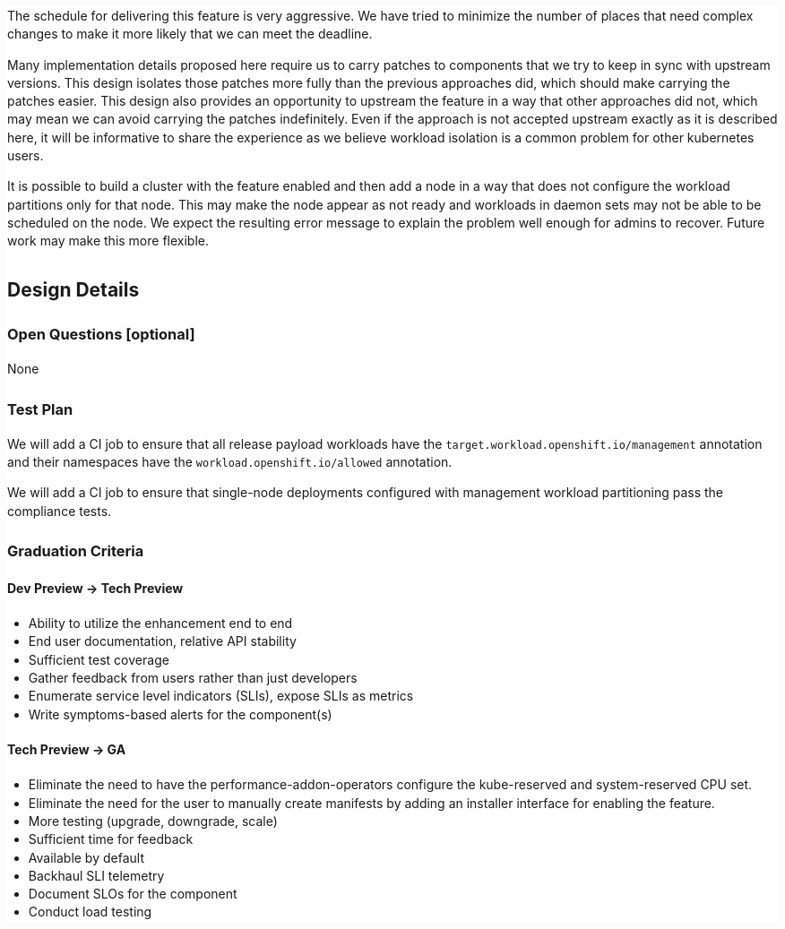 The schedule for delivering this feature is very aggressive. We have
tried to minimize the number of places that need complex changes to
make it more likely that we can meet the deadline.

Many implementation details proposed here require us to carry patches
to components that we try to keep in sync with upstream versions. This
design isolates those patches more fully than the previous approaches
did, which should make carrying the patches easier.  This design also
provides an opportunity to upstream the feature in a way that other
approaches did not, which may mean we can avoid carrying the patches
indefinitely. Even if the approach is not accepted upstream exactly as
it is described here, it will be informative to share the experience
as we believe workload isolation is a common problem for other
kubernetes users.

It is possible to build a cluster with the feature enabled and then
add a node in a way that does not configure the workload partitions
only for that node. This may make the node appear as not ready and
workloads in daemon sets may not be able to be scheduled on the
node. We expect the resulting error message to explain the problem
well enough for admins to recover. Future work may make this more
flexible.

## Design Details

### Open Questions [optional]

None

### Test Plan

We will add a CI job to ensure that all release payload workloads have
the `target.workload.openshift.io/management` annotation and their
namespaces have the `workload.openshift.io/allowed` annotation.

We will add a CI job to ensure that single-node deployments configured
with management workload partitioning pass the compliance tests.

### Graduation Criteria

#### Dev Preview -> Tech Preview

- Ability to utilize the enhancement end to end
- End user documentation, relative API stability
- Sufficient test coverage
- Gather feedback from users rather than just developers
- Enumerate service level indicators (SLIs), expose SLIs as metrics
- Write symptoms-based alerts for the component(s)

#### Tech Preview -> GA

- Eliminate the need to have the performance-addon-operators configure
  the kube-reserved and system-reserved CPU set.
- Eliminate the need for the user to manually create manifests by
  adding an installer interface for enabling the feature.
- More testing (upgrade, downgrade, scale)
- Sufficient time for feedback
- Available by default
- Backhaul SLI telemetry
- Document SLOs for the component
- Conduct load testing
